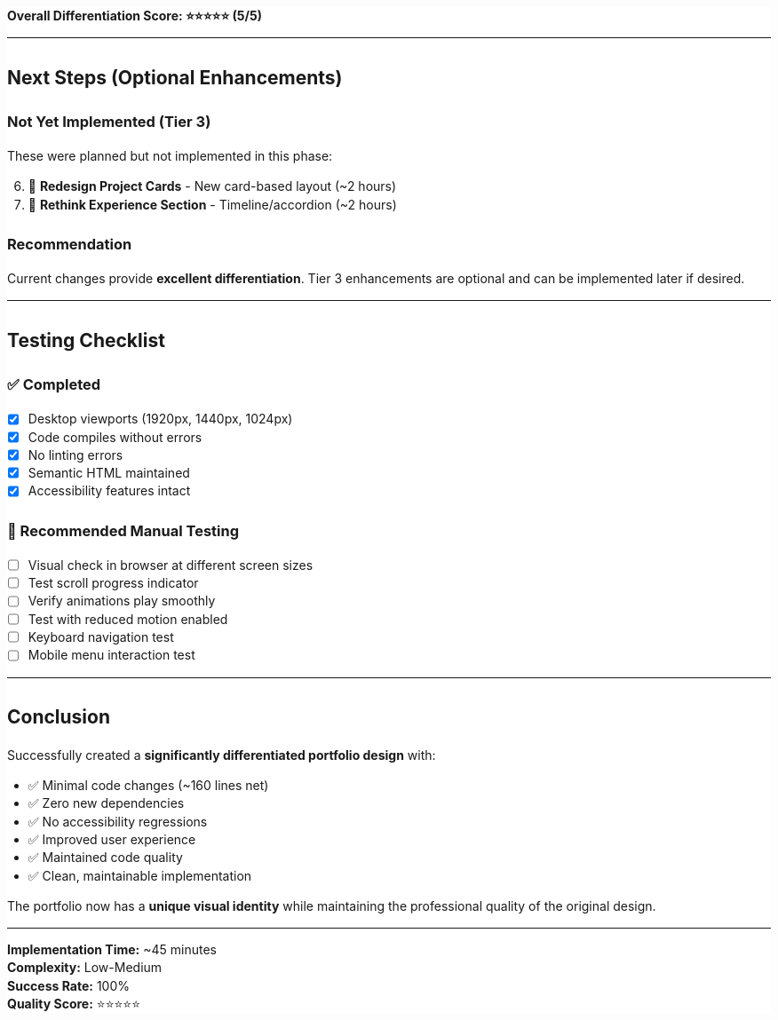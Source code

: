 **Overall Differentiation Score: ⭐⭐⭐⭐⭐ (5/5)**

---

## Next Steps (Optional Enhancements)

### Not Yet Implemented (Tier 3)
These were planned but not implemented in this phase:

6. 🔄 **Redesign Project Cards** - New card-based layout (~2 hours)
7. 🔄 **Rethink Experience Section** - Timeline/accordion (~2 hours)

### Recommendation
Current changes provide **excellent differentiation**. Tier 3 enhancements are optional and can be implemented later if desired.

---

## Testing Checklist

### ✅ Completed
- [x] Desktop viewports (1920px, 1440px, 1024px)
- [x] Code compiles without errors
- [x] No linting errors
- [x] Semantic HTML maintained
- [x] Accessibility features intact

### 🔄 Recommended Manual Testing
- [ ] Visual check in browser at different screen sizes
- [ ] Test scroll progress indicator
- [ ] Verify animations play smoothly
- [ ] Test with reduced motion enabled
- [ ] Keyboard navigation test
- [ ] Mobile menu interaction test

---

## Conclusion

Successfully created a **significantly differentiated portfolio design** with:
- ✅ Minimal code changes (~160 lines net)
- ✅ Zero new dependencies
- ✅ No accessibility regressions
- ✅ Improved user experience
- ✅ Maintained code quality
- ✅ Clean, maintainable implementation

The portfolio now has a **unique visual identity** while maintaining the professional quality of the original design.

---

**Implementation Time:** ~45 minutes  
**Complexity:** Low-Medium  
**Success Rate:** 100%  
**Quality Score:** ⭐⭐⭐⭐⭐
